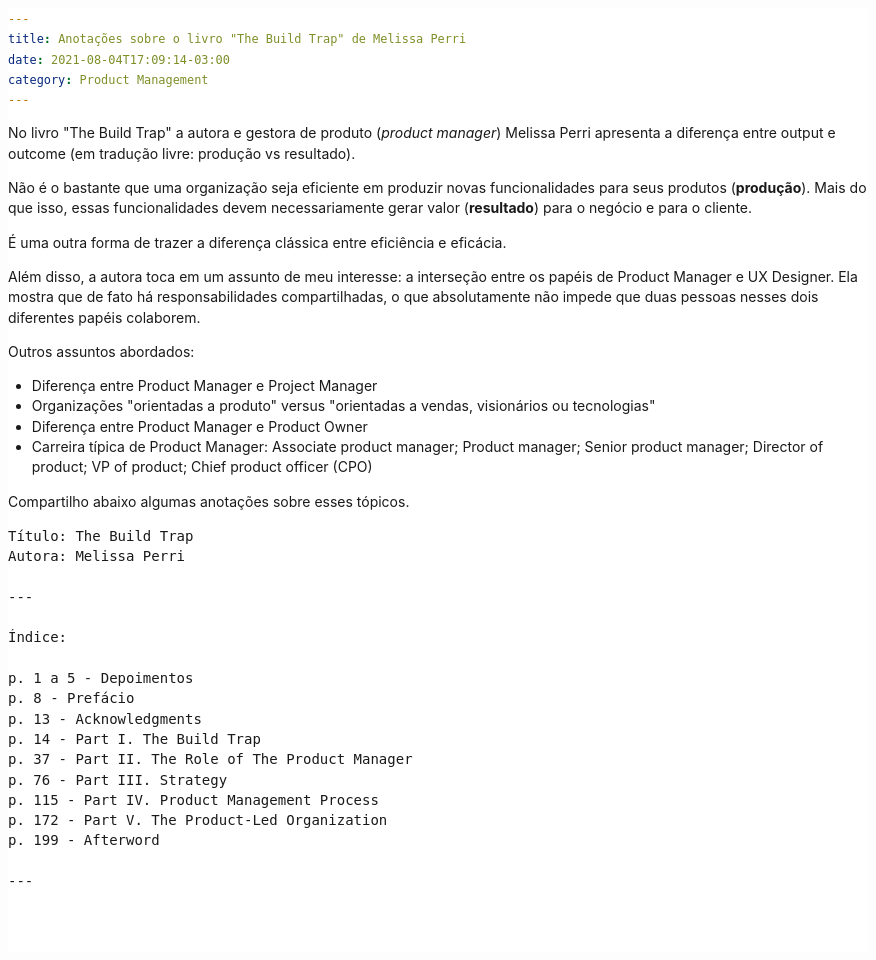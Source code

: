 ```yaml
---
title: Anotações sobre o livro "The Build Trap" de Melissa Perri
date: 2021-08-04T17:09:14-03:00
category: Product Management
---
```


No livro "The Build Trap" a autora e gestora de produto (*product manager*) Melissa Perri
apresenta
a diferença entre output e outcome (em tradução livre: produção vs resultado).

Não é o bastante que uma organização seja eficiente em produzir
novas funcionalidades para seus produtos (**produção**). Mais do que isso, essas
funcionalidades devem
necessariamente gerar valor (**resultado**) para o negócio e
para o cliente.

É uma outra forma de trazer a diferença clássica entre eficiência e eficácia.

Além disso, a autora toca em um assunto de meu interesse: a interseção entre
os papéis de Product Manager e UX Designer. Ela mostra que de fato há
responsabilidades compartilhadas, o que absolutamente não impede que duas pessoas nesses
dois diferentes
papéis colaborem.

Outros assuntos abordados:
* Diferença entre Product Manager e Project Manager
* Organizações "orientadas a produto" versus "orientadas a vendas, visionários
ou tecnologias"
* Diferença entre Product Manager e Product Owner
* Carreira típica de Product Manager: Associate product manager; Product manager; Senior product manager; Director of product; VP of product; Chief product officer (CPO)

Compartilho abaixo algumas anotações sobre esses tópicos.

<pre>
Título: The Build Trap
Autora: Melissa Perri

---

Índice:

p. 1 a 5 - Depoimentos
p. 8 - Prefácio
p. 13 - Acknowledgments
p. 14 - Part I. The Build Trap
p. 37 - Part II. The Role of The Product Manager
p. 76 - Part III. Strategy
p. 115 - Part IV. Product Management Process
p. 172 - Part V. The Product-Led Organization
p. 199 - Afterword

---
